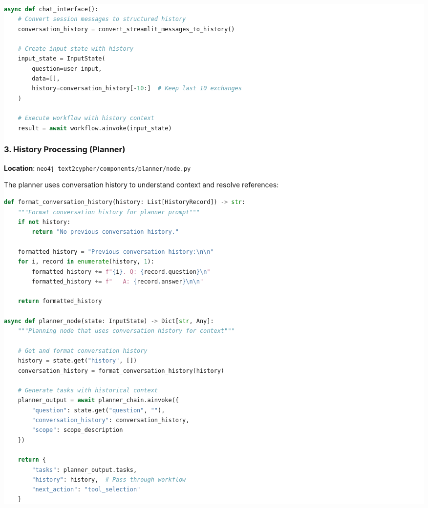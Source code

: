 ```python
async def chat_interface():
    # Convert session messages to structured history
    conversation_history = convert_streamlit_messages_to_history()
    
    # Create input state with history
    input_state = InputState(
        question=user_input,
        data=[],
        history=conversation_history[-10:]  # Keep last 10 exchanges
    )
    
    # Execute workflow with history context
    result = await workflow.ainvoke(input_state)
```

### 3. History Processing (Planner)
**Location**: `neo4j_text2cypher/components/planner/node.py`

The planner uses conversation history to understand context and resolve references:

```python
def format_conversation_history(history: List[HistoryRecord]) -> str:
    """Format conversation history for planner prompt"""
    if not history:
        return "No previous conversation history."
    
    formatted_history = "Previous conversation history:\n\n"
    for i, record in enumerate(history, 1):
        formatted_history += f"{i}. Q: {record.question}\n"
        formatted_history += f"   A: {record.answer}\n\n"
    
    return formatted_history

async def planner_node(state: InputState) -> Dict[str, Any]:
    """Planning node that uses conversation history for context"""
    
    # Get and format conversation history
    history = state.get("history", [])
    conversation_history = format_conversation_history(history)
    
    # Generate tasks with historical context
    planner_output = await planner_chain.ainvoke({
        "question": state.get("question", ""),
        "conversation_history": conversation_history,
        "scope": scope_description
    })
    
    return {
        "tasks": planner_output.tasks,
        "history": history,  # Pass through workflow
        "next_action": "tool_selection"
    }
```
